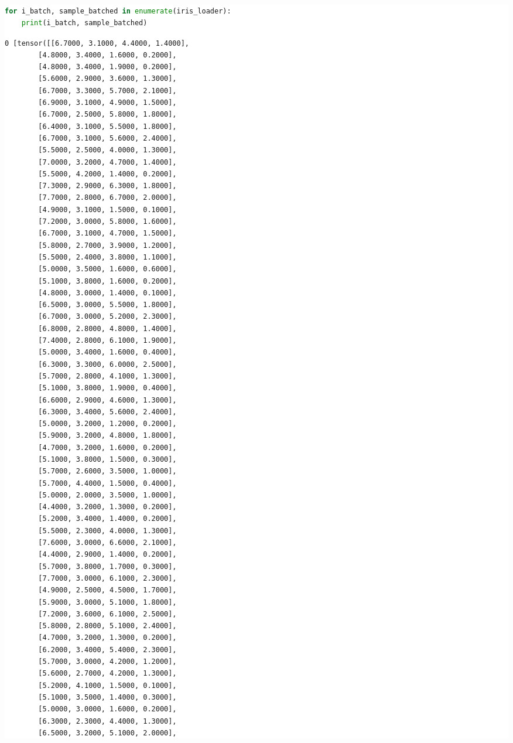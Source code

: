 ``` python
for i_batch, sample_batched in enumerate(iris_loader):
    print(i_batch, sample_batched)
```

    0 [tensor([[6.7000, 3.1000, 4.4000, 1.4000],
            [4.8000, 3.4000, 1.6000, 0.2000],
            [4.8000, 3.4000, 1.9000, 0.2000],
            [5.6000, 2.9000, 3.6000, 1.3000],
            [6.7000, 3.3000, 5.7000, 2.1000],
            [6.9000, 3.1000, 4.9000, 1.5000],
            [6.7000, 2.5000, 5.8000, 1.8000],
            [6.4000, 3.1000, 5.5000, 1.8000],
            [6.7000, 3.1000, 5.6000, 2.4000],
            [5.5000, 2.5000, 4.0000, 1.3000],
            [7.0000, 3.2000, 4.7000, 1.4000],
            [5.5000, 4.2000, 1.4000, 0.2000],
            [7.3000, 2.9000, 6.3000, 1.8000],
            [7.7000, 2.8000, 6.7000, 2.0000],
            [4.9000, 3.1000, 1.5000, 0.1000],
            [7.2000, 3.0000, 5.8000, 1.6000],
            [6.7000, 3.1000, 4.7000, 1.5000],
            [5.8000, 2.7000, 3.9000, 1.2000],
            [5.5000, 2.4000, 3.8000, 1.1000],
            [5.0000, 3.5000, 1.6000, 0.6000],
            [5.1000, 3.8000, 1.6000, 0.2000],
            [4.8000, 3.0000, 1.4000, 0.1000],
            [6.5000, 3.0000, 5.5000, 1.8000],
            [6.7000, 3.0000, 5.2000, 2.3000],
            [6.8000, 2.8000, 4.8000, 1.4000],
            [7.4000, 2.8000, 6.1000, 1.9000],
            [5.0000, 3.4000, 1.6000, 0.4000],
            [6.3000, 3.3000, 6.0000, 2.5000],
            [5.7000, 2.8000, 4.1000, 1.3000],
            [5.1000, 3.8000, 1.9000, 0.4000],
            [6.6000, 2.9000, 4.6000, 1.3000],
            [6.3000, 3.4000, 5.6000, 2.4000],
            [5.0000, 3.2000, 1.2000, 0.2000],
            [5.9000, 3.2000, 4.8000, 1.8000],
            [4.7000, 3.2000, 1.6000, 0.2000],
            [5.1000, 3.8000, 1.5000, 0.3000],
            [5.7000, 2.6000, 3.5000, 1.0000],
            [5.7000, 4.4000, 1.5000, 0.4000],
            [5.0000, 2.0000, 3.5000, 1.0000],
            [4.4000, 3.2000, 1.3000, 0.2000],
            [5.2000, 3.4000, 1.4000, 0.2000],
            [5.5000, 2.3000, 4.0000, 1.3000],
            [7.6000, 3.0000, 6.6000, 2.1000],
            [4.4000, 2.9000, 1.4000, 0.2000],
            [5.7000, 3.8000, 1.7000, 0.3000],
            [7.7000, 3.0000, 6.1000, 2.3000],
            [4.9000, 2.5000, 4.5000, 1.7000],
            [5.9000, 3.0000, 5.1000, 1.8000],
            [7.2000, 3.6000, 6.1000, 2.5000],
            [5.8000, 2.8000, 5.1000, 2.4000],
            [4.7000, 3.2000, 1.3000, 0.2000],
            [6.2000, 3.4000, 5.4000, 2.3000],
            [5.7000, 3.0000, 4.2000, 1.2000],
            [5.6000, 2.7000, 4.2000, 1.3000],
            [5.2000, 4.1000, 1.5000, 0.1000],
            [5.1000, 3.5000, 1.4000, 0.3000],
            [5.0000, 3.0000, 1.6000, 0.2000],
            [6.3000, 2.3000, 4.4000, 1.3000],
            [6.5000, 3.2000, 5.1000, 2.0000],